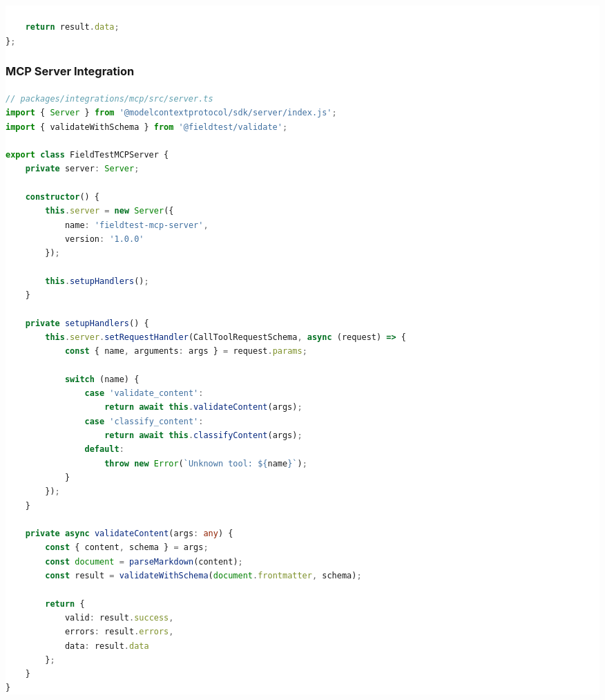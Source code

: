 ```typescript
    
    return result.data;
};
```

### MCP Server Integration

```typescript
// packages/integrations/mcp/src/server.ts
import { Server } from '@modelcontextprotocol/sdk/server/index.js';
import { validateWithSchema } from '@fieldtest/validate';

export class FieldTestMCPServer {
    private server: Server;
    
    constructor() {
        this.server = new Server({
            name: 'fieldtest-mcp-server',
            version: '1.0.0'
        });
        
        this.setupHandlers();
    }
    
    private setupHandlers() {
        this.server.setRequestHandler(CallToolRequestSchema, async (request) => {
            const { name, arguments: args } = request.params;
            
            switch (name) {
                case 'validate_content':
                    return await this.validateContent(args);
                case 'classify_content':
                    return await this.classifyContent(args);
                default:
                    throw new Error(`Unknown tool: ${name}`);
            }
        });
    }
    
    private async validateContent(args: any) {
        const { content, schema } = args;
        const document = parseMarkdown(content);
        const result = validateWithSchema(document.frontmatter, schema);
        
        return {
            valid: result.success,
            errors: result.errors,
            data: result.data
        };
    }
}
```
